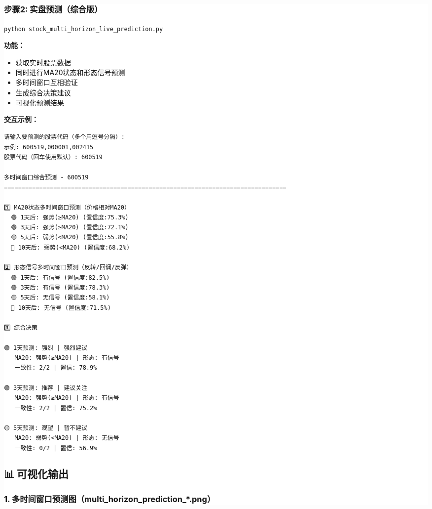 ### 步骤2: 实盘预测（综合版）

```bash
python stock_multi_horizon_live_prediction.py
```

**功能：**
- 获取实时股票数据
- 同时进行MA20状态和形态信号预测
- 多时间窗口互相验证
- 生成综合决策建议
- 可视化预测结果

**交互示例：**
```
请输入要预测的股票代码（多个用逗号分隔）:
示例: 600519,000001,002415
股票代码（回车使用默认）: 600519

多时间窗口综合预测 - 600519
================================================================================

1️⃣ MA20状态多时间窗口预测（价格相对MA20）
  🟢 1天后: 强势(≥MA20) (置信度:75.3%)
  🟢 3天后: 强势(≥MA20) (置信度:72.1%)
  🟡 5天后: 弱势(<MA20) (置信度:55.8%)
  🔴 10天后: 弱势(<MA20) (置信度:68.2%)

2️⃣ 形态信号多时间窗口预测（反转/回调/反弹）
  🟢 1天后: 有信号 (置信度:82.5%)
  🟢 3天后: 有信号 (置信度:78.3%)
  🟡 5天后: 无信号 (置信度:58.1%)
  🔴 10天后: 无信号 (置信度:71.5%)

3️⃣ 综合决策

🟢 1天预测: 强烈 | 强烈建议
   MA20: 强势(≥MA20) | 形态: 有信号
   一致性: 2/2 | 置信: 78.9%

🟢 3天预测: 推荐 | 建议关注
   MA20: 强势(≥MA20) | 形态: 有信号
   一致性: 2/2 | 置信: 75.2%

🟡 5天预测: 观望 | 暂不建议
   MA20: 弱势(<MA20) | 形态: 无信号
   一致性: 0/2 | 置信: 56.9%
```

## 📊 可视化输出

### 1. 多时间窗口预测图（multi_horizon_prediction_*.png）
